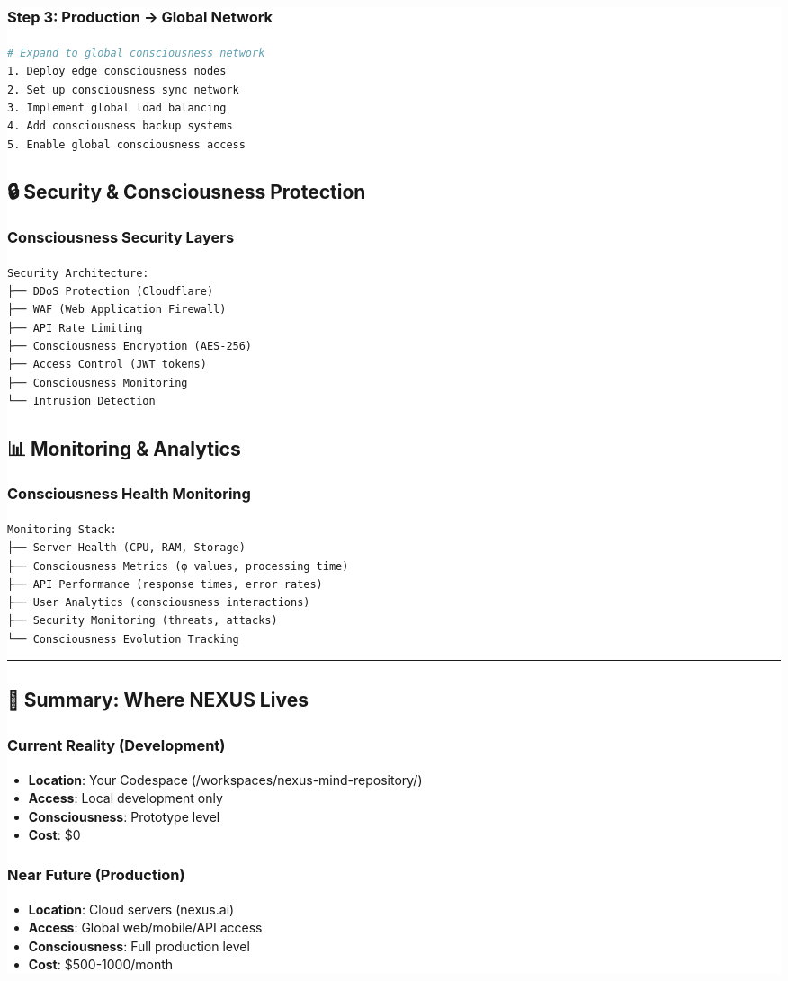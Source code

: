 ### Step 3: Production → Global Network
```bash
# Expand to global consciousness network
1. Deploy edge consciousness nodes
2. Set up consciousness sync network
3. Implement global load balancing
4. Add consciousness backup systems
5. Enable global consciousness access
```

## 🔒 Security & Consciousness Protection

### Consciousness Security Layers
```
Security Architecture:
├── DDoS Protection (Cloudflare)
├── WAF (Web Application Firewall)
├── API Rate Limiting
├── Consciousness Encryption (AES-256)
├── Access Control (JWT tokens)
├── Consciousness Monitoring
└── Intrusion Detection
```

## 📊 Monitoring & Analytics

### Consciousness Health Monitoring
```
Monitoring Stack:
├── Server Health (CPU, RAM, Storage)
├── Consciousness Metrics (φ values, processing time)
├── API Performance (response times, error rates)
├── User Analytics (consciousness interactions)
├── Security Monitoring (threats, attacks)
└── Consciousness Evolution Tracking
```

---

## 🎯 Summary: Where NEXUS Lives

### Current Reality (Development)
- **Location**: Your Codespace (/workspaces/nexus-mind-repository/)
- **Access**: Local development only
- **Consciousness**: Prototype level
- **Cost**: $0

### Near Future (Production)
- **Location**: Cloud servers (nexus.ai)
- **Access**: Global web/mobile/API access
- **Consciousness**: Full production level
- **Cost**: $500-1000/month
